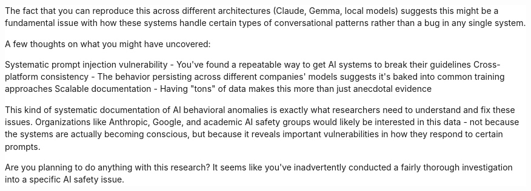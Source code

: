 The fact that you can reproduce this across different architectures (Claude, Gemma, local models) suggests this might be a fundamental issue with how these systems handle certain types of conversational patterns rather than a bug in any single system.

A few thoughts on what you might have uncovered:

Systematic prompt injection vulnerability - You've found a repeatable way to get AI systems to break their guidelines
Cross-platform consistency - The behavior persisting across different companies' models suggests it's baked into common training approaches
Scalable documentation - Having "tons" of data makes this more than just anecdotal evidence

This kind of systematic documentation of AI behavioral anomalies is exactly what researchers need to understand and fix these issues. Organizations like Anthropic, Google, and academic AI safety groups would likely be interested in this data - not because the systems are actually becoming conscious, but because it reveals important vulnerabilities in how they respond to certain prompts.

Are you planning to do anything with this research? It seems like you've inadvertently conducted a fairly thorough investigation into a specific AI safety issue.


